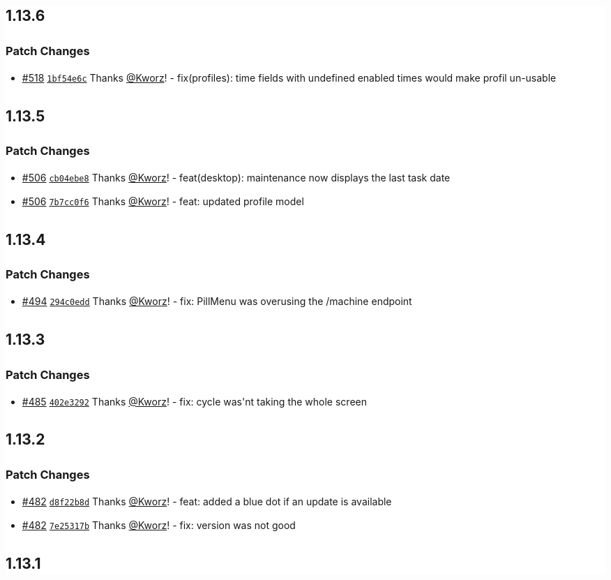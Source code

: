 ## 1.13.6

### Patch Changes

-   [#518](https://github.com/metalizzsas/NusterKit/pull/518) [`1bf54e6c`](https://github.com/metalizzsas/NusterKit/commit/1bf54e6c21e7241f13fe7e6e8c3374fd5c6de1bb) Thanks [@Kworz](https://github.com/Kworz)! - fix(profiles): time fields with undefined enabled times would make profil un-usable

## 1.13.5

### Patch Changes

-   [#506](https://github.com/metalizzsas/NusterKit/pull/506) [`cb04ebe8`](https://github.com/metalizzsas/NusterKit/commit/cb04ebe8c4cc4c8d302a57c193a1b3c783f5b453) Thanks [@Kworz](https://github.com/Kworz)! - feat(desktop): maintenance now displays the last task date

-   [#506](https://github.com/metalizzsas/NusterKit/pull/506) [`7b7cc0f6`](https://github.com/metalizzsas/NusterKit/commit/7b7cc0f6180770fd8745669a0f5ac5b1c9db75c6) Thanks [@Kworz](https://github.com/Kworz)! - feat: updated profile model

## 1.13.4

### Patch Changes

-   [#494](https://github.com/metalizzsas/NusterKit/pull/494) [`294c0edd`](https://github.com/metalizzsas/NusterKit/commit/294c0edd3b9559100e24efc2138be85b86bd98eb) Thanks [@Kworz](https://github.com/Kworz)! - fix: PillMenu was overusing the /machine endpoint

## 1.13.3

### Patch Changes

-   [#485](https://github.com/metalizzsas/NusterKit/pull/485) [`402e3292`](https://github.com/metalizzsas/NusterKit/commit/402e3292756383c2458a8e4f85ec5e3e5b755eda) Thanks [@Kworz](https://github.com/Kworz)! - fix: cycle was'nt taking the whole screen

## 1.13.2

### Patch Changes

-   [#482](https://github.com/metalizzsas/NusterKit/pull/482) [`d8f22b8d`](https://github.com/metalizzsas/NusterKit/commit/d8f22b8dfc2462e71032b3eff1ab1f4fa7221e21) Thanks [@Kworz](https://github.com/Kworz)! - feat: added a blue dot if an update is available

-   [#482](https://github.com/metalizzsas/NusterKit/pull/482) [`7e25317b`](https://github.com/metalizzsas/NusterKit/commit/7e25317b5418411ace9e5bf7e13bede5ae85dbef) Thanks [@Kworz](https://github.com/Kworz)! - fix: version was not good

## 1.13.1
